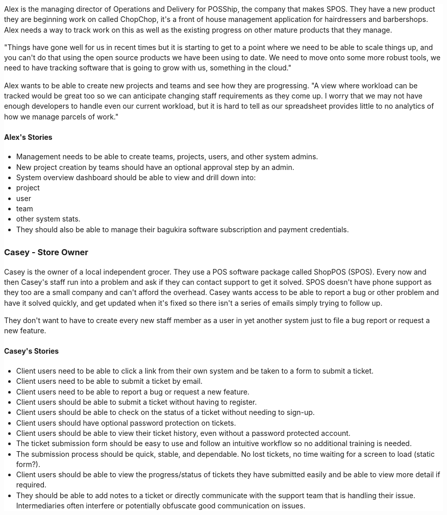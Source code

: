 Alex is the managing director of Operations and Delivery for POSShip, the company that makes SPOS. They have a new product they are beginning work on called ChopChop, it's a front of house management application for hairdressers and barbershops. Alex needs a way to track work on this as well as the existing progress on other mature products that they manage.

"Things have gone well for us in recent times but it is starting to get to a point where we need to be able to scale things up, and you can't do that using the open source products we have been using to date. We need to move onto some more robust tools, we need to have tracking software that is going to grow with us, something in the cloud."

Alex wants to be able to create new projects and teams and see how they are progressing. "A view where workload can be tracked would be great too so we can anticipate changing staff requirements as they come up. I worry that we may not have enough developers to handle even our current workload, but it is hard to tell as our spreadsheet provides little to no analytics of how we manage parcels of work."

#### Alex's Stories

- Management needs to be able to create teams, projects, users, and other system admins.
- New project creation by teams should have an optional approval step by an admin.
- System overview dashboard should be able to view and drill down into:
- project
- user
- team
- other system stats.
- They should also be able to manage their bagukira software subscription and payment credentials.

### Casey - Store Owner

Casey is the owner of a local independent grocer. They use a POS software package called ShopPOS (SPOS). Every now and then Casey's staff run into a problem and ask if they can contact support to get it solved. SPOS doesn't have phone support as they too are a small company and can't afford the overhead. Casey wants access to be able to report a bug or other problem and have it solved quickly, and get updated when it's fixed so there isn't a series of emails simply trying to follow up.

They don't want to have to create every new staff member as a user in yet another system just to file a bug report or request a new feature.

#### Casey's Stories

- Client users need to be able to click a link from their own system and be taken to a form to submit a ticket.
- Client users need to be able to submit a ticket by email.
- Client users need to be able to report a bug or request a new feature.
- Client users should be able to submit a ticket without having to register.
- Client users should be able to check on the status of a ticket without needing to sign-up.
- Client users should have optional password protection on tickets.
- Client users should be able to view their ticket history, even without a password protected account.
- The ticket submission form should be easy to use and follow an intuitive workflow so no additional training is needed.
- The submission process should be quick, stable, and dependable. No lost tickets, no time waiting for a screen to load (static form?).
- Client users should be able to view the progress/status of tickets they have submitted easily and be able to view more detail if required.
- They should be able to add notes to a ticket or directly communicate with the support team that is handling their issue. Intermediaries often interfere or potentially obfuscate good communication on issues.
